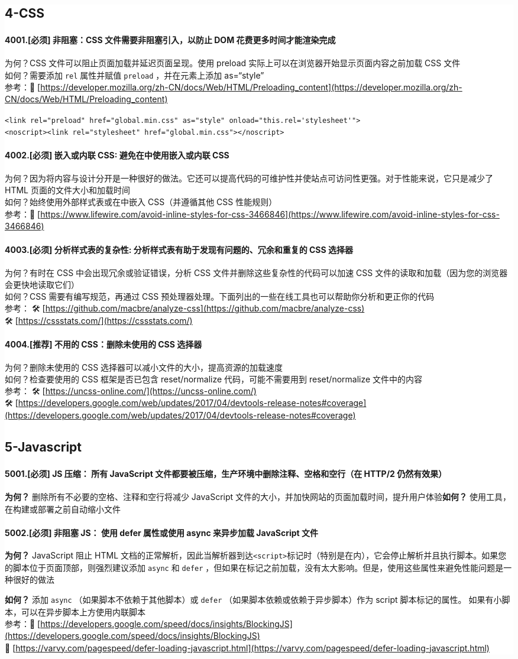 
## **4-CSS**

#### 4001.\[必须\] 非阻塞：CSS 文件需要非阻塞引入，以防止 DOM 花费更多时间才能渲染完成

为何？CSS 文件可以阻止页面加载并延迟页面呈现。使用 preload 实际上可以在浏览器开始显示页面内容之前加载 CSS 文件  
如何？需要添加 `rel` 属性并赋值 `preload` ，并在<link>元素上添加 as=“style”  
参考：📖 [https://developer.mozilla.org/zh-CN/docs/Web/HTML/Preloading_content](https://developer.mozilla.org/zh-CN/docs/Web/HTML/Preloading_content)

```
<link rel="preload" href="global.min.css" as="style" onload="this.rel='stylesheet'">
<noscript><link rel="stylesheet" href="global.min.css"></noscript>
```

#### 4002.\[必须\] 嵌入或内联 CSS: 避免在中使用嵌入或内联 CSS

为何？因为将内容与设计分开是一种很好的做法。它还可以提高代码的可维护性并使站点可访问性更强。对于性能来说，它只是减少了 HTML 页面的文件大小和加载时间  
如何？始终使用外部样式表或在中嵌入 CSS（并遵循其他 CSS 性能规则）  
参考：📖 [https://www.lifewire.com/avoid-inline-styles-for-css-3466846](https://www.lifewire.com/avoid-inline-styles-for-css-3466846)

#### 4003.\[必须\] 分析样式表的复杂性: 分析样式表有助于发现有问题的、冗余和重复的 CSS 选择器

为何？有时在 CSS 中会出现冗余或验证错误，分析 CSS 文件并删除这些复杂性的代码可以加速 CSS 文件的读取和加载（因为您的浏览器会更快地读取它们）  
如何？CSS 需要有编写规范，再通过 CSS 预处理器处理。下面列出的一些在线工具也可以帮助你分析和更正你的代码  
参考： 🛠 [https://github.com/macbre/analyze-css](https://github.com/macbre/analyze-css)  
🛠 [https://cssstats.com/](https://cssstats.com/)

#### 4004.\[推荐\] 不用的 CSS：删除未使用的 CSS 选择器

为何？删除未使用的 CSS 选择器可以减小文件的大小，提高资源的加载速度  
如何？检查要使用的 CSS 框架是否已包含 reset/normalize 代码，可能不需要用到 reset/normalize 文件中的内容  
参考： 🛠 [https://uncss-online.com/](https://uncss-online.com/)  
🛠 [https://developers.google.com/web/updates/2017/04/devtools-release-notes#coverage](https://developers.google.com/web/updates/2017/04/devtools-release-notes#coverage)

## **5-Javascript**

#### 5001.\[必须\] JS 压缩： 所有 JavaScript 文件都要被压缩，生产环境中删除注释、空格和空行（在 HTTP/2 仍然有效果）

**为何？** 删除所有不必要的空格、注释和空行将减少 JavaScript 文件的大小，并加快网站的页面加载时间，提升用户体验**如何？** 使用工具，在构建或部署之前自动缩小文件

#### 5002.\[必须\] 非阻塞 JS： 使用 defer 属性或使用 async 来异步加载 JavaScript 文件

**为何？** JavaScript 阻止 HTML 文档的正常解析，因此当解析器到达`<script>`标记时（特别是在内），它会停止解析并且执行脚本。如果您的脚本位于页面顶部，则强烈建议添加 `async` 和 `defer` ，但如果在标记之前加载，没有太大影响。但是，使用这些属性来避免性能问题是一种很好的做法

**如何？** 添加 `async` （如果脚本不依赖于其他脚本）或 `defer` （如果脚本依赖或依赖于异步脚本）作为 script 脚本标记的属性。 如果有小脚本，可以在异步脚本上方使用内联脚本  
参考：📖 [https://developers.google.com/speed/docs/insights/BlockingJS](https://developers.google.com/speed/docs/insights/BlockingJS)  
📖 [https://varvy.com/pagespeed/defer-loading-javascript.html](https://varvy.com/pagespeed/defer-loading-javascript.html)
